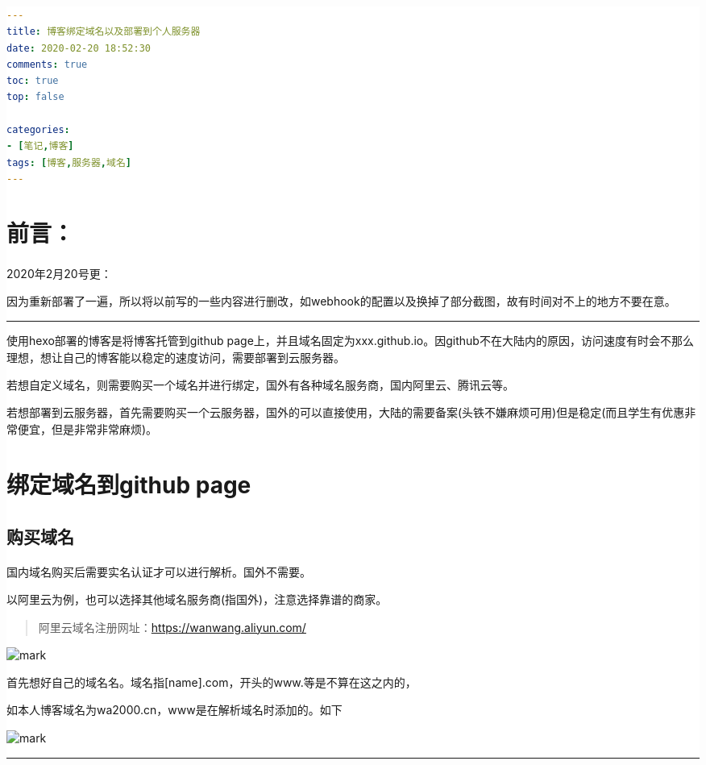 ```yaml
---
title: 博客绑定域名以及部署到个人服务器
date: 2020-02-20 18:52:30 
comments: true
toc: true
top: false

categories: 
- [笔记,博客]
tags: [博客,服务器,域名]
---
```

# 前言：

2020年2月20号更：

因为重新部署了一遍，所以将以前写的一些内容进行删改，如webhook的配置以及换掉了部分截图，故有时间对不上的地方不要在意。

---

使用hexo部署的博客是将博客托管到github page上，并且域名固定为xxx.github.io。因github不在大陆内的原因，访问速度有时会不那么理想，想让自己的博客能以稳定的速度访问，需要部署到云服务器。

若想自定义域名，则需要购买一个域名并进行绑定，国外有各种域名服务商，国内阿里云、腾讯云等。

若想部署到云服务器，首先需要购买一个云服务器，国外的可以直接使用，大陆的需要备案(头铁不嫌麻烦可用)但是稳定(而且学生有优惠非常便宜，但是非常非常麻烦)。



# 绑定域名到github page

## 购买域名

国内域名购买后需要实名认证才可以进行解析。国外不需要。

以阿里云为例，也可以选择其他域名服务商(指国外)，注意选择靠谱的商家。

> 阿里云域名注册网址：https://wanwang.aliyun.com/

![mark](http://blogimg.wa2000.cn/blog/20190809/e38DWTfcU8Ki.png?imageslim)

首先想好自己的域名名。域名指[name].com，开头的www.等是不算在这之内的，

如本人博客域名为wa2000.cn，www是在解析域名时添加的。如下

<fancybox>

![mark](http://blogimg.wa2000.cn/blog/20190809/DK1ukoCbSfBE.png?imageslim)

</fancybox>

---
